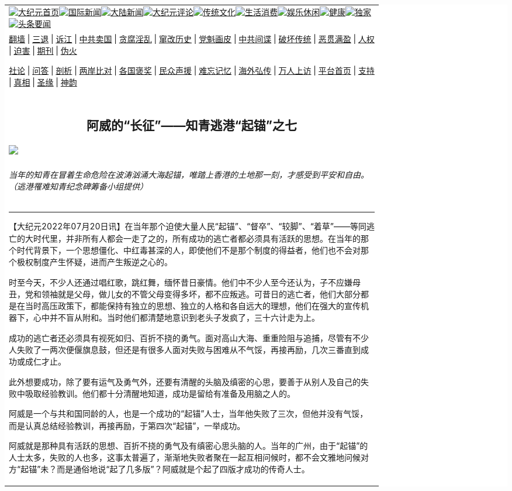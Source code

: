 <a name="1" id="1" target="_blank"></a><span id="1"></span>
<table align=center border="0"><tr><td colspan="2" VALIGN=TOP><a href="https://github.com/19920513/djy/blob/master/gb/nf1351518.md#1"><img src="https://raw.githubusercontent.com/19920513/www/master/t/djy/1.jpg" title="大纪元首页" alt="大纪元首页"></a><a href="https://github.com/19920513/djy/blob/master/gb/n24hr.md#1"><img src="https://raw.githubusercontent.com/19920513/www/master/t/djy/3.jpg" title="国际新闻" alt="国际新闻"></a><a href="https://github.com/19920513/djy/blob/master/gb/nsc413.md#1"><img src="https://raw.githubusercontent.com/19920513/www/master/t/djy/4.jpg" title="大陆新闻" alt="大陆新闻"></a><a href="https://github.com/19920513/djy/blob/master/gb/news392.md#1"><img src="https://raw.githubusercontent.com/19920513/www/master/t/djy/5.jpg" title="大纪元评论" alt="大纪元评论"></a><a href="https://github.com/19920513/djy/blob/master/gb/news2007.md#1"><img src="https://raw.githubusercontent.com/19920513/www/master/t/djy/6.jpg" title="传统文化" alt="传统文化"></a><a href="https://github.com/19920513/djy/blob/master/gb/news2008.md#1"><img src="https://raw.githubusercontent.com/19920513/www/master/t/djy/7.jpg" title="生活消费" alt="生活消费"></a><a href="https://github.com/19920513/djy/blob/master/gb/ncyule.md#1"><img src="https://raw.githubusercontent.com/19920513/www/master/t/djy/8.jpg" title="娱乐休闲" alt="娱乐休闲"></a><a href="https://github.com/19920513/djy/blob/master/gb/nsc1002.md#1"><img src="https://raw.githubusercontent.com/19920513/www/master/t/djy/9.jpg" title="健康" alt="健康"></a><a href="https://github.com/19920513/djy/blob/master/gb/nf6092.md#1"><img src="https://raw.githubusercontent.com/19920513/www/master/t/djy/10a.jpg" title="独家" alt="独家"></a><a href="https://github.com/19920513/djy/blob/master/gb/nf4514.md#1"><img src="https://raw.githubusercontent.com/19920513/www/master/t/djy/12a.jpg" title="头条要闻" alt="头条要闻"></a></td></tr>
<tr><td colspan="2" VALIGN=TOP><a target="_blank" href="https://github.com/19920513/www/blob/master/README.md?zsrh#1">翻墙</a> | <a target="_blank" href="https://github.com/19920513/djy/blob/master/gb/nf5657.md#1">三退</a> | <a target="_blank" href="https://github.com/19920513/djy/blob/master/gb/nf6124.md#1">诉江</a> | <a target="_blank" href="https://github.com/19920513/djy/blob/master/gb/nf1176117.md#1">中共卖国</a> | <a target="_blank" href="https://github.com/19920513/djy/blob/master/gb/nf5773.md#1">贪腐淫乱</a> | <a target="_blank" href="https://github.com/19920513/djy/blob/master/gb/nf1176115.md#1">窜改历史</a> | <a target="_blank" href="https://github.com/19920513/djy/blob/master/gb/nf1176107.md#1">党魁画皮</a> | <a target="_blank" href="https://github.com/19920513/djy/blob/master/gb/nf1320400.md#1">中共间谍</a> | <a target="_blank" href="https://github.com/19920513/djy/blob/master/gb/nf1176114.md#1">破坏传统</a> | <a target="_blank" href="https://github.com/19920513/ntdtv/blob/master/gb/prog447_1.md#1">恶贯满盈</a> | <a target="_blank" href="https://github.com/19920513/djy/blob/master/gb/ncid278.md#1">人权</a> | <a target="_blank" href="https://github.com/19920513/djy/blob/master/gb/nf1176111.md#1">迫害</a> | <a target="_blank" href="https://gitlab.com/szzdlab/mh-qikan/blob/master/README.md#1">期刊</a> | <a target="_blank" href="https://github.com/19920513/djy/blob/master/gb/nf5562.md#1">伪火</a></p><p><a target="_blank" href="https://github.com/19920513/djy/blob/master/gb/9p.md#1">社论</a> | <a target="_blank" href="https://github.com/19920513/djy/blob/master/gb/nf4378.md#1">问答</a> | <a target="_blank" href="https://github.com/19920513/djy/blob/master/gb/nf5792.md#1">剖析</a> | <a target="_blank" href="https://github.com/19920513/djy/blob/master/gb/nf5735.md#1">两岸比对</a> | <a target="_blank" href="https://github.com/19920513/djy/blob/master/gb/nf6119.md#1">各国褒奖</a> | <a target="_blank" href="https://github.com/19920513/djy/blob/master/gb/nf6120.md#1">民众声援</a> | <a target="_blank" href="https://github.com/19920513/djy/blob/master/gb/nf1188594.md#1">难忘记忆</a> | <a target="_blank" href="https://github.com/19920513/djy/blob/master/gb/nf3180.md#1">海外弘传</a> | <a target="_blank" href="https://github.com/19920513/djy/blob/master/gb/nf5410.md#1">万人上访</a> | <a target="_blank" href="https://github.com/19920513/www/blob/master/README.md?zsrh#1">平台首页</a> | <a target="_blank" href="https://github.com/19920513/djy/blob/master/gb/nf4386.md#1">支持</a> | <a target="_blank" href="https://github.com/19920513/djy/blob/master/gb/nf4389.md#1">真相</a> | <a target="_blank" href="https://github.com/19920513/djy/blob/master/gb/nf5790.md#1">圣缘</a> | <a target="_blank" href="https://github.com/19920513/djy/blob/master/gb/nf4786.md#1">神韵</a></td></tr>
<tr><td VALIGN=TOP width="626"><h2 align=center>阿威的“长征”——知青逃港“起锚”之七</h2>
<img width="600" src="https://i.epochtimes.com/assets/uploads/2022/06/id13758179-HK-US-Escaping-to-Hong-Kong-05-600x400.jpeg" />
<h6>当年的知青在冒着生命危险在波涛汹涌大海起锚，唯踏上香港的土地那一刻，才感受到平安和自由。（逃港罹难知青纪念碑筹备小组提供）
</h6>
<hr>
<p>【大纪元2022年07月20日讯】在当年那个迫使大量人民“<ahref="https://github.com/19920513/djy/blob/master/gb/tag/%E8%B5%B7%E9%94%9A.md#1">起锚</a>”、“督卒”、“较脚”、“着草”——等同<ahref="https://github.com/19920513/djy/blob/master/gb/tag/%E9%80%83%E4%BA%A1.md#1">逃亡</a>的大时代里，并非所有人都会一走了之的，所有成功的逃亡者都必须具有活跃的思想。在当年的那个时代背景下，一个思想僵化、中红毒甚深的人，即使他们不是那个制度的得益者，他们也不会对那个极权制度产生怀疑，进而产生叛逆之心的。</p>
<p>时至今天，不少人还通过唱红歌，跳红舞，缅怀昔日豪情。他们中不少人至今还认为，子不应嫌母丑，党和领袖就是父母，做儿女的不管父母变得多坏，都不应叛逃。可昔日的<ahref="https://github.com/19920513/djy/blob/master/gb/tag/%E9%80%83%E4%BA%A1.md#1">逃亡</a>者，他们大部分都是在当时高压政策下，都能保持有独立的思想、独立的人格和各自远大的理想，他们在强大的宣传机器下，心中并不盲从附和。当时他们都清楚地意识到老头子发疯了，三十六计走为上。</p>
<p>成功的逃亡者还必须具有视死如归、百折不挠的勇气。面对高山大海、重重险阻与追捕，尽管有不少人失败了一两次便偃旗息鼓，但还是有很多人面对失败与困难从不气馁，再接再励，几次三番直到成功或成仁才止。</p>
<p>此外想要成功，除了要有运气及勇气外，还要有清醒的头脑及缜密的心思，要善于从别人及自己的失败中吸取经验教训。他们都十分清醒地知道，成功是留给有准备及用脑之人的。</p>
<p>阿威是一个与共和国同龄的人，也是一个成功的“<ahref="https://github.com/19920513/djy/blob/master/gb/tag/%E8%B5%B7%E9%94%9A.md#1">起锚</a>”人士，当年他失败了三次，但他并没有气馁，而是认真总结经验教训，再接再励，于第四次“起锚”，一举成功。</p>
<p>阿威就是那种具有活跃的思想、百折不挠的勇气及有缜密心思头脑的人。当年的广州，由于“起锚”的人士太多，失败的人也多，这事太普遍了，渐渐地失败者聚在一起互相问候时，都不会文雅地问候对方“起锚”未？而是通俗地说“起了几多版”？阿威就是个起了四版才成功的传奇人士。</p>